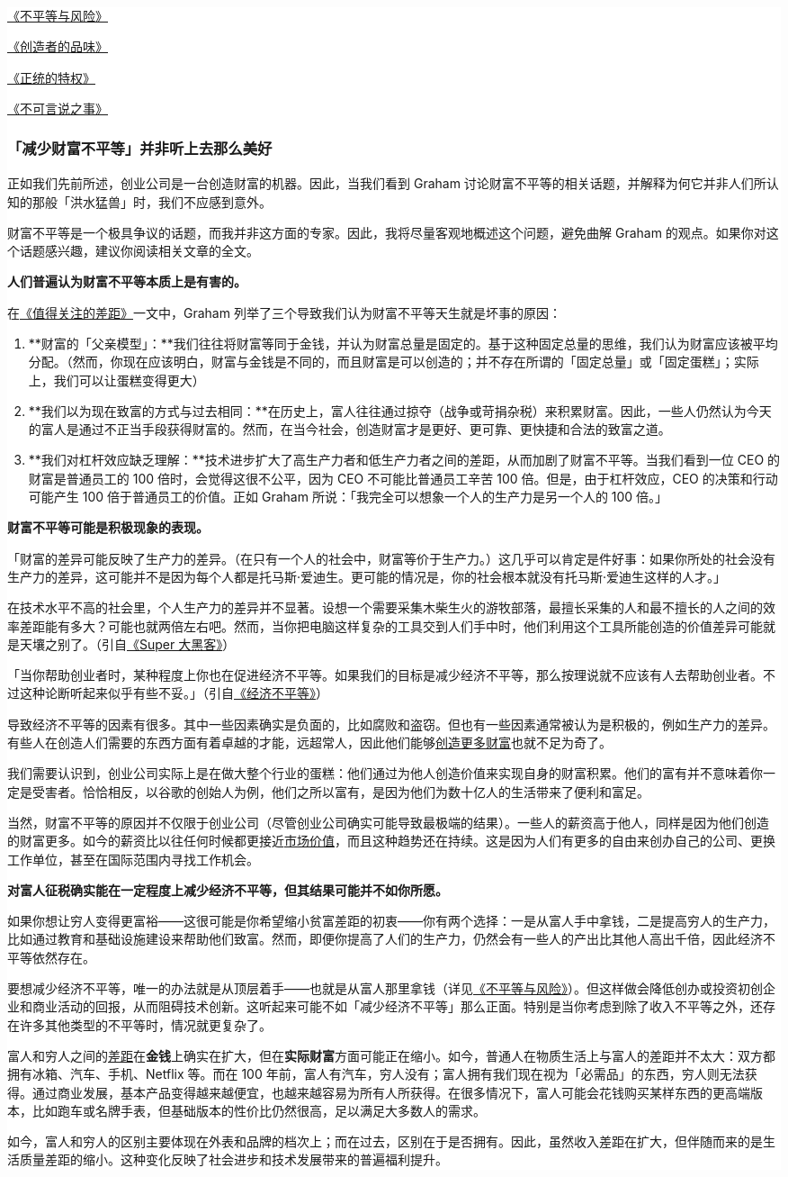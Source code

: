 [《不平等与风险》](http://paulgraham.com/inequality.html)

[《创造者的品味》](http://paulgraham.com/taste.html)

[《正统的特权》](http://paulgraham.com/orth.html)

[《不可言说之事》](http://paulgraham.com/say.html)

### 「减少财富不平等」并非听上去那么美好

正如我们先前所述，创业公司是一台创造财富的机器。因此，当我们看到 Graham 讨论财富不平等的相关话题，并解释为何它并非人们所认知的那般「洪水猛兽」时，我们不应感到意外。

财富不平等是一个极具争议的话题，而我并非这方面的专家。因此，我将尽量客观地概述这个问题，避免曲解 Graham 的观点。如果你对这个话题感兴趣，建议你阅读相关文章的全文。

**人们普遍认为财富不平等本质上是有害的。**

在[《值得关注的差距》](http://paulgraham.com/gap.html)一文中，Graham 列举了三个导致我们认为财富不平等天生就是坏事的原因：

1. **财富的「父亲模型」：**我们往往将财富等同于金钱，并认为财富总量是固定的。基于这种固定总量的思维，我们认为财富应该被平均分配。（然而，你现在应该明白，财富与金钱是不同的，而且财富是可以创造的；并不存在所谓的「固定总量」或「固定蛋糕」；实际上，我们可以让蛋糕变得更大）

2. **我们以为现在致富的方式与过去相同：**在历史上，富人往往通过掠夺（战争或苛捐杂税）来积累财富。因此，一些人仍然认为今天的富人是通过不正当手段获得财富的。然而，在当今社会，创造财富才是更好、更可靠、更快捷和合法的致富之道。

3. **我们对杠杆效应缺乏理解：**技术进步扩大了高生产力者和低生产力者之间的差距，从而加剧了财富不平等。当我们看到一位 CEO 的财富是普通员工的 100 倍时，会觉得这很不公平，因为 CEO 不可能比普通员工辛苦 100 倍。但是，由于杠杆效应，CEO 的决策和行动可能产生 100 倍于普通员工的价值。正如 Graham 所说：「我完全可以想象一个人的生产力是另一个人的 100 倍。」

**财富不平等可能是积极现象的表现。**

「财富的差异可能反映了生产力的差异。（在只有一个人的社会中，财富等价于生产力。）这几乎可以肯定是件好事：如果你所处的社会没有生产力的差异，这可能并不是因为每个人都是托马斯·爱迪生。更可能的情况是，你的社会根本就没有托马斯·爱迪生这样的人才。」

在技术水平不高的社会里，个人生产力的差异并不显著。设想一个需要采集木柴生火的游牧部落，最擅长采集的人和最不擅长的人之间的效率差距能有多大？可能也就两倍左右吧。然而，当你把电脑这样复杂的工具交到人们手中时，他们利用这个工具所能创造的价值差异可能就是天壤之别了。（引自[《Super 大黑客》](http://paulgraham.com/gh.html)）

「当你帮助创业者时，某种程度上你也在促进经济不平等。如果我们的目标是减少经济不平等，那么按理说就不应该有人去帮助创业者。不过这种论断听起来似乎有些不妥。」（引自[《经济不平等》](http://paulgraham.com/ineq.html)）

导致经济不平等的因素有很多。其中一些因素确实是负面的，比如腐败和盗窃。但也有一些因素通常被认为是积极的，例如生产力的差异。有些人在创造人们需要的东西方面有着卓越的才能，远超常人，因此他们能够[创造更多财富](http://paulgraham.com/wealth.html)也就不足为奇了。

我们需要认识到，创业公司实际上是在做大整个行业的蛋糕：他们通过为他人创造价值来实现自身的财富积累。他们的富有并不意味着你一定是受害者。恰恰相反，以谷歌的创始人为例，他们之所以富有，是因为他们为数十亿人的生活带来了便利和富足。

当然，财富不平等的原因并不仅限于创业公司（尽管创业公司确实可能导致最极端的结果）。一些人的薪资高于他人，同样是因为他们创造的财富更多。如今的薪资比以往任何时候都更接近[市场价值](http://paulgraham.com/re.html)，而且这种趋势还在持续。这是因为人们有更多的自由来创办自己的公司、更换工作单位，甚至在国际范围内寻找工作机会。

**对富人征税确实能在一定程度上减少经济不平等，但其结果可能并不如你所愿。**

如果你想让穷人变得更富裕——这很可能是你希望缩小贫富差距的初衷——你有两个选择：一是从富人手中拿钱，二是提高穷人的生产力，比如通过教育和基础设施建设来帮助他们致富。然而，即便你提高了人们的生产力，仍然会有一些人的产出比其他人高出千倍，因此经济不平等依然存在。

要想减少经济不平等，唯一的办法就是从顶层着手——也就是从富人那里拿钱（详见[《不平等与风险》](http://paulgraham.com/inequality.html)）。但这样做会降低创办或投资初创企业和商业活动的回报，从而阻碍技术创新。这听起来可能不如「减少经济不平等」那么正面。特别是当你考虑到除了收入不平等之外，还存在许多其他类型的不平等时，情况就更复杂了。

富人和穷人之间的[差距](http://paulgraham.com/gap.html)在**金钱**上确实在扩大，但在**实际财富**方面可能正在缩小。如今，普通人在物质生活上与富人的差距并不太大：双方都拥有冰箱、汽车、手机、Netflix 等。而在 100 年前，富人有汽车，穷人没有；富人拥有我们现在视为「必需品」的东西，穷人则无法获得。通过商业发展，基本产品变得越来越便宜，也越来越容易为所有人所获得。在很多情况下，富人可能会花钱购买某样东西的更高端版本，比如跑车或名牌手表，但基础版本的性价比仍然很高，足以满足大多数人的需求。

如今，富人和穷人的区别主要体现在外表和品牌的档次上；而在过去，区别在于是否拥有。因此，虽然收入差距在扩大，但伴随而来的是生活质量差距的缩小。这种变化反映了社会进步和技术发展带来的普遍福利提升。
